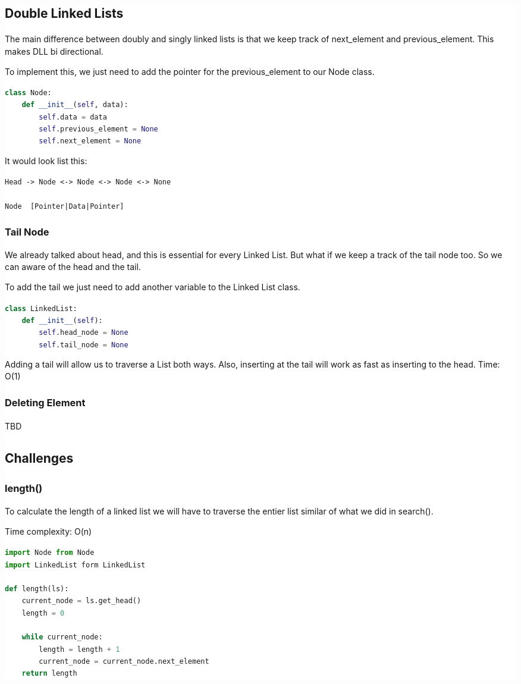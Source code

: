
## Double Linked Lists

The main difference between doubly and singly linked lists is that we keep track of next_element and previous_element. This makes DLL bi directional.

To implement this, we just need to add the pointer for the previous_element to our Node class. 

``` python
class Node:
    def __init__(self, data):
        self.data = data
        self.previous_element = None
        self.next_element = None 
```

It would look list this:

```
Head -> Node <-> Node <-> Node <-> None

Node  [Pointer|Data|Pointer]
```

### Tail Node

We already talked about head, and this is essential for every Linked List. But what if we keep a track of the tail node too. So we can aware of the head and the tail. 

To add the tail we just need to add another variable to the Linked List class. 

``` python
class LinkedList:
    def __init__(self):
        self.head_node = None
        self.tail_node = None 
```

Adding a tail will allow us to traverse a List both ways. Also, inserting at the tail will work as fast as inserting to the head. Time: O(1)

### Deleting Element

TBD

## Challenges

### length()

To calculate the length of a linked list we will have to traverse the entier list similar of what we  did in search(). 

Time complexity: O(n)

```python
import Node from Node
import LinkedList form LinkedList

def length(ls):
	current_node = ls.get_head()
	length = 0
	
	while current_node:
		length = length + 1
		current_node = current_node.next_element
	return length

```
